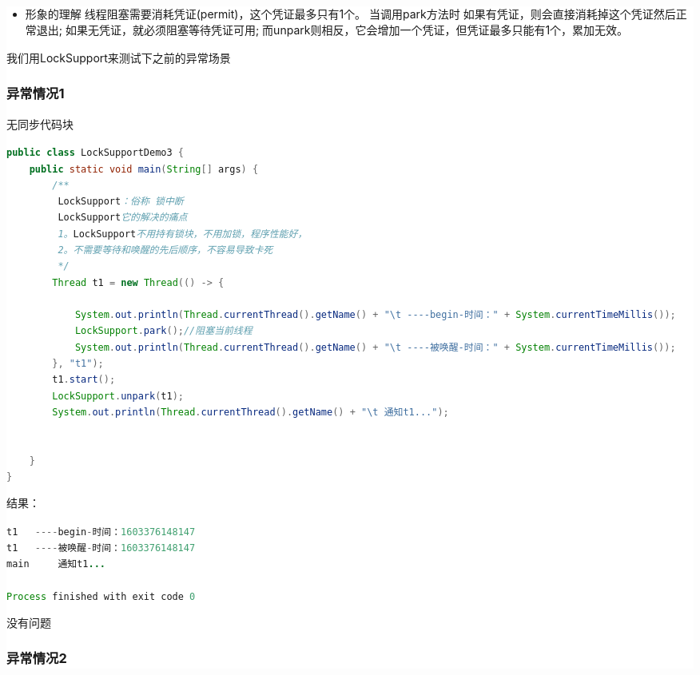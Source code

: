 - 形象的理解
  线程阻塞需要消耗凭证(permit)，这个凭证最多只有1个。
  当调用park方法时
      如果有凭证，则会直接消耗掉这个凭证然后正常退出;
      如果无凭证，就必须阻塞等待凭证可用;
  而unpark则相反，它会增加一个凭证，但凭证最多只能有1个，累加无效。

我们用LockSupport来测试下之前的异常场景

### 异常情况1

无同步代码块

```java
public class LockSupportDemo3 {
    public static void main(String[] args) {
        /**
         LockSupport：俗称 锁中断
         LockSupport它的解决的痛点
         1。LockSupport不用持有锁块，不用加锁，程序性能好，
         2。不需要等待和唤醒的先后顺序，不容易导致卡死
         */
        Thread t1 = new Thread(() -> {

            System.out.println(Thread.currentThread().getName() + "\t ----begin-时间：" + System.currentTimeMillis());
            LockSupport.park();//阻塞当前线程
            System.out.println(Thread.currentThread().getName() + "\t ----被唤醒-时间：" + System.currentTimeMillis());
        }, "t1");
        t1.start();
        LockSupport.unpark(t1);
        System.out.println(Thread.currentThread().getName() + "\t 通知t1...");


    }
}
```

结果：

```java
t1	 ----begin-时间：1603376148147
t1	 ----被唤醒-时间：1603376148147
main	 通知t1...

Process finished with exit code 0
```

没有问题



### 异常情况2
